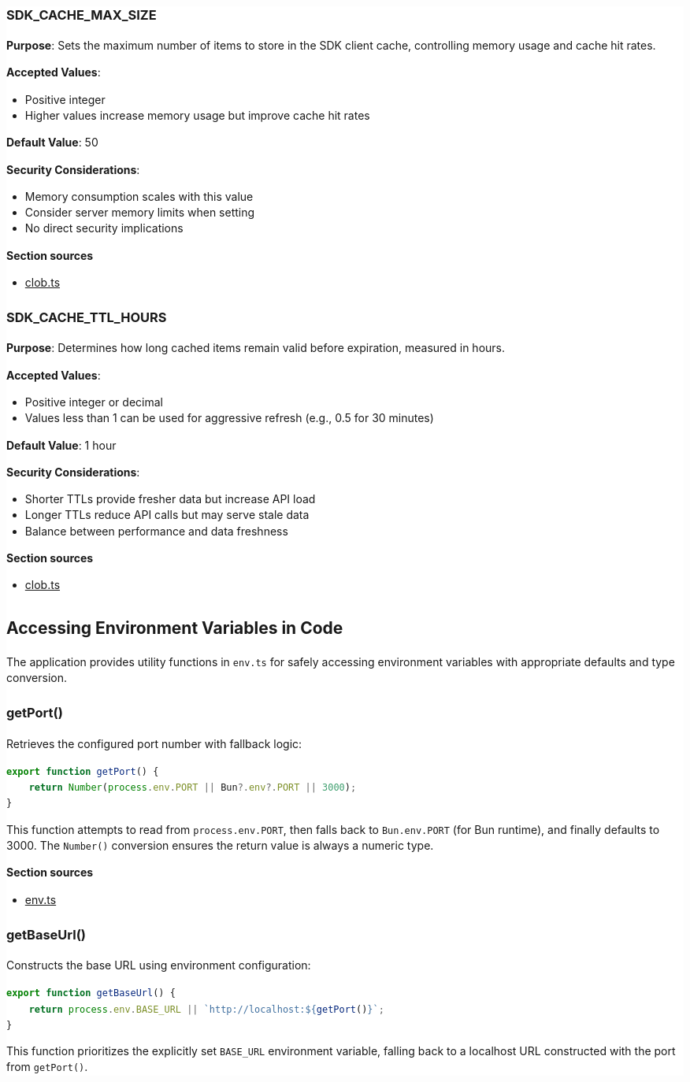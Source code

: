 ### SDK_CACHE_MAX_SIZE
**Purpose**: Sets the maximum number of items to store in the SDK client cache, controlling memory usage and cache hit rates.

**Accepted Values**: 
- Positive integer
- Higher values increase memory usage but improve cache hit rates

**Default Value**: 50

**Security Considerations**: 
- Memory consumption scales with this value
- Consider server memory limits when setting
- No direct security implications

**Section sources**
- [clob.ts](file://src/routes/clob.ts#L30)

### SDK_CACHE_TTL_HOURS
**Purpose**: Determines how long cached items remain valid before expiration, measured in hours.

**Accepted Values**: 
- Positive integer or decimal
- Values less than 1 can be used for aggressive refresh (e.g., 0.5 for 30 minutes)

**Default Value**: 1 hour

**Security Considerations**: 
- Shorter TTLs provide fresher data but increase API load
- Longer TTLs reduce API calls but may serve stale data
- Balance between performance and data freshness

**Section sources**
- [clob.ts](file://src/routes/clob.ts#L31)

## Accessing Environment Variables in Code

The application provides utility functions in `env.ts` for safely accessing environment variables with appropriate defaults and type conversion.

### getPort()
Retrieves the configured port number with fallback logic:
```typescript
export function getPort() {
	return Number(process.env.PORT || Bun?.env?.PORT || 3000);
}
```
This function attempts to read from `process.env.PORT`, then falls back to `Bun.env.PORT` (for Bun runtime), and finally defaults to 3000. The `Number()` conversion ensures the return value is always a numeric type.

**Section sources**
- [env.ts](file://src/utils/env.ts#L5-L7)

### getBaseUrl()
Constructs the base URL using environment configuration:
```typescript
export function getBaseUrl() {
	return process.env.BASE_URL || `http://localhost:${getPort()}`;
}
```
This function prioritizes the explicitly set `BASE_URL` environment variable, falling back to a localhost URL constructed with the port from `getPort()`.
